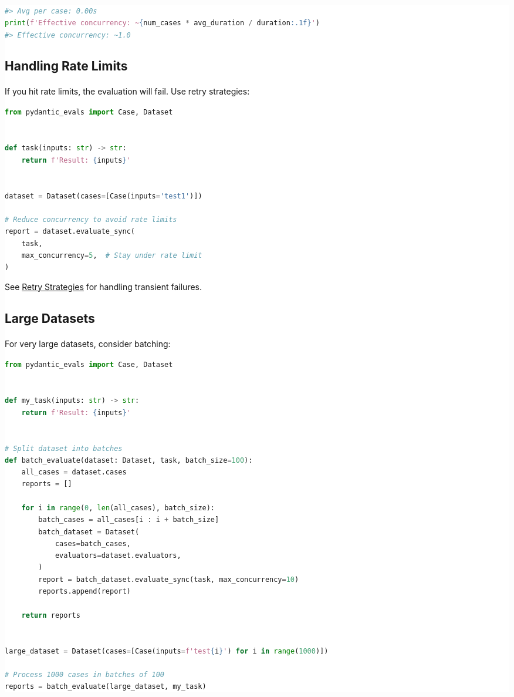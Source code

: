 ```python {test="skip"}
#> Avg per case: 0.00s
print(f'Effective concurrency: ~{num_cases * avg_duration / duration:.1f}')
#> Effective concurrency: ~1.0
```

## Handling Rate Limits

If you hit rate limits, the evaluation will fail. Use retry strategies:

```python
from pydantic_evals import Case, Dataset


def task(inputs: str) -> str:
    return f'Result: {inputs}'


dataset = Dataset(cases=[Case(inputs='test1')])

# Reduce concurrency to avoid rate limits
report = dataset.evaluate_sync(
    task,
    max_concurrency=5,  # Stay under rate limit
)
```

See [Retry Strategies](retry-strategies.md) for handling transient failures.

## Large Datasets

For very large datasets, consider batching:

```python
from pydantic_evals import Case, Dataset


def my_task(inputs: str) -> str:
    return f'Result: {inputs}'


# Split dataset into batches
def batch_evaluate(dataset: Dataset, task, batch_size=100):
    all_cases = dataset.cases
    reports = []

    for i in range(0, len(all_cases), batch_size):
        batch_cases = all_cases[i : i + batch_size]
        batch_dataset = Dataset(
            cases=batch_cases,
            evaluators=dataset.evaluators,
        )
        report = batch_dataset.evaluate_sync(task, max_concurrency=10)
        reports.append(report)

    return reports


large_dataset = Dataset(cases=[Case(inputs=f'test{i}') for i in range(1000)])

# Process 1000 cases in batches of 100
reports = batch_evaluate(large_dataset, my_task)
```
